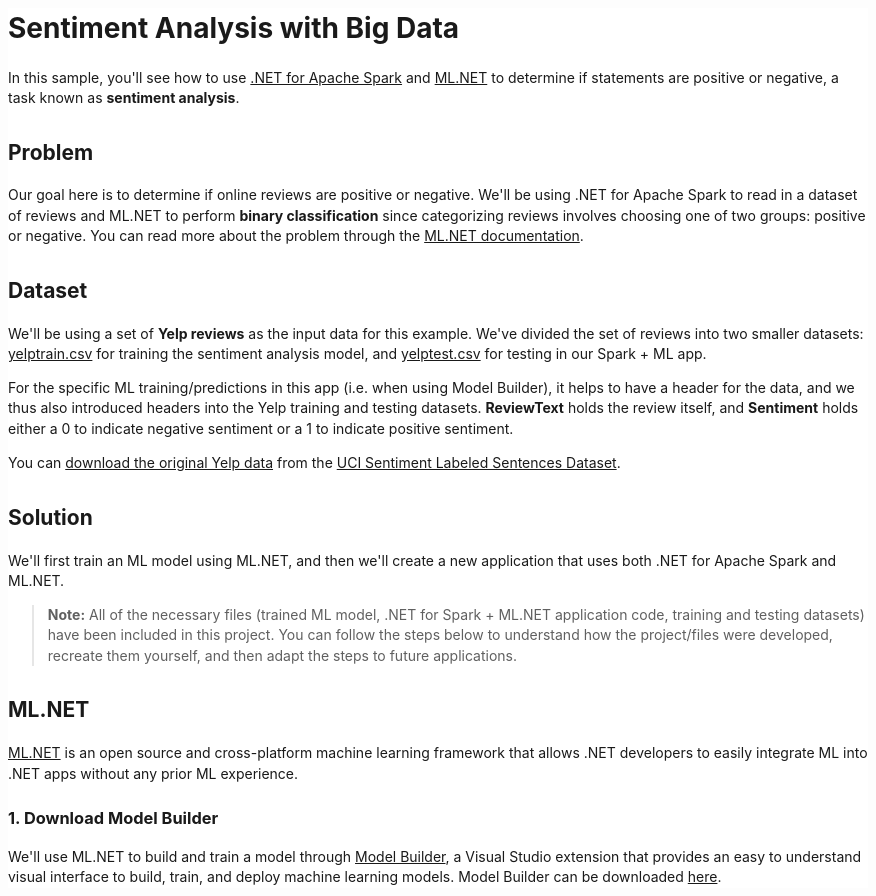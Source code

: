 # Sentiment Analysis with Big Data

In this sample, you'll see how to use [.NET for Apache Spark](https://dotnet.microsoft.com/apps/data/spark) 
and [ML.NET](https://dotnet.microsoft.com/apps/machinelearning-ai/ml-dotnet) to determine if 
statements are positive or negative, a task known as **sentiment analysis**.

## Problem

Our goal here is to determine if online reviews are positive or negative. We'll be using .NET for Apache Spark to read in a dataset of reviews and ML.NET to perform **binary classification** since categorizing reviews involves choosing one of two groups: positive or negative. You can read more about the problem through the [ML.NET documentation](https://docs.microsoft.com/en-us/dotnet/machine-learning/tutorials/sentiment-analysis).

## Dataset

We'll be using a set of **Yelp reviews** as the input data for this example. We've divided the set of reviews into two smaller datasets: [yelptrain.csv](./Resources/yelptrain.csv) for training the sentiment analysis model, and [yelptest.csv](./Resources/yelptest.csv) for testing in our Spark + ML app. 

For the specific ML training/predictions in this app (i.e. when using Model Builder), it helps to have a header for the data, and we thus also introduced headers into the Yelp training and testing datasets. **ReviewText** holds the review itself, and **Sentiment** holds either a 0 to indicate negative sentiment or a 1 to indicate positive sentiment.

You can [download the original Yelp data](https://archive.ics.uci.edu/ml/machine-learning-databases/00331/sentiment%20labelled%20sentences.zip) from the [UCI Sentiment Labeled Sentences Dataset]( https://archive.ics.uci.edu/ml/datasets/Sentiment+Labelled+Sentences). 

## Solution

We'll first train an ML model using ML.NET, and then we'll create a new application that uses both .NET for Apache Spark and ML.NET.

> **Note:** All of the necessary files (trained ML model, .NET for Spark + ML.NET application code, training and testing datasets) have been included in this project. You can follow the steps below to understand how the project/files were developed, recreate them yourself, and then adapt the steps to future applications.

## ML.NET

[ML.NET](dot.net/ml) is an open source and cross-platform machine learning framework that allows .NET developers to easily integrate ML into .NET apps without any prior ML experience. 

### 1. Download Model Builder

We'll use ML.NET to build and train a model through [Model Builder](https://dotnet.microsoft.com/apps/machinelearning-ai/ml-dotnet/model-builder), a Visual Studio extension that provides an easy to understand visual interface to build, train, and deploy machine learning models. Model Builder can be downloaded [here](https://marketplace.visualstudio.com/items?itemName=MLNET.07). 
